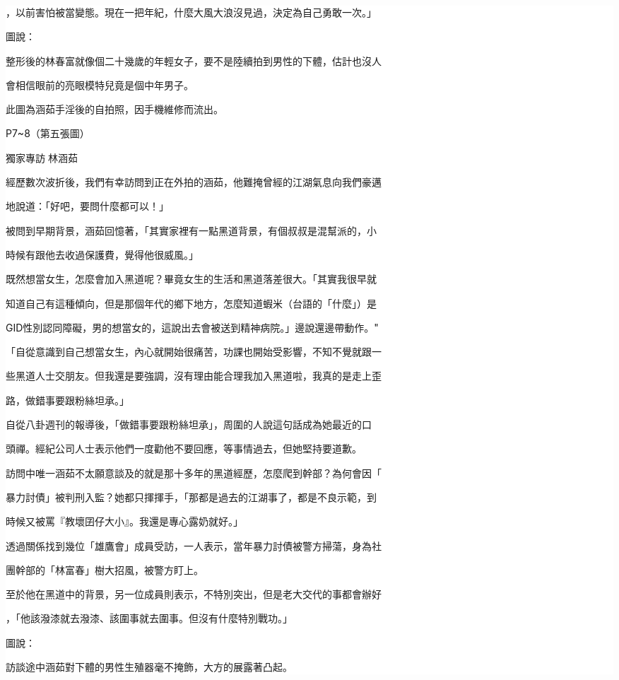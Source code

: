 ，以前害怕被當變態。現在一把年紀，什麼大風大浪沒見過，決定為自己勇敢一次。」

圖說：

整形後的林春富就像個二十幾歲的年輕女子，要不是陸續拍到男性的下體，估計也沒人

會相信眼前的亮眼模特兒竟是個中年男子。

此圖為涵茹手淫後的自拍照，因手機維修而流出。





P7~8（第五張圖）



獨家專訪 林涵茹



經歷數次波折後，我們有幸訪問到正在外拍的涵茹，他難掩曾經的江湖氣息向我們豪邁

地說道：「好吧，要問什麼都可以！」

被問到早期背景，涵茹回憶著，「其實家裡有一點黑道背景，有個叔叔是混幫派的，小

時候有跟他去收過保護費，覺得他很威風。」

既然想當女生，怎麼會加入黑道呢？畢竟女生的生活和黑道落差很大。「其實我很早就

知道自己有這種傾向，但是那個年代的鄉下地方，怎麼知道蝦米（台語的「什麼」）是

GID性別認同障礙，男的想當女的，這說出去會被送到精神病院。」邊說還邊帶動作。"

「自從意識到自己想當女生，內心就開始很痛苦，功課也開始受影響，不知不覺就跟一

些黑道人士交朋友。但我還是要強調，沒有理由能合理我加入黑道啦，我真的是走上歪

路，做錯事要跟粉絲坦承。」



自從八卦週刊的報導後，「做錯事要跟粉絲坦承」，周圍的人說這句話成為她最近的口

頭禪。經紀公司人士表示他們一度勸他不要回應，等事情過去，但她堅持要道歉。



訪問中唯一涵茹不太願意談及的就是那十多年的黑道經歷，怎麼爬到幹部？為何會因「

暴力討債」被判刑入監？她都只揮揮手，「那都是過去的江湖事了，都是不良示範，到

時候又被罵『教壞囝仔大小』。我還是專心露奶就好。」



透過關係找到幾位「雄鷹會」成員受訪，一人表示，當年暴力討債被警方掃蕩，身為社

團幹部的「林富春」樹大招風，被警方盯上。

至於他在黑道中的背景，另一位成員則表示，不特別突出，但是老大交代的事都會辦好

，「他該潑漆就去潑漆、該圍事就去圍事。但沒有什麼特別戰功。」

圖說：

訪談途中涵茹對下體的男性生殖器毫不掩飾，大方的展露著凸起。
